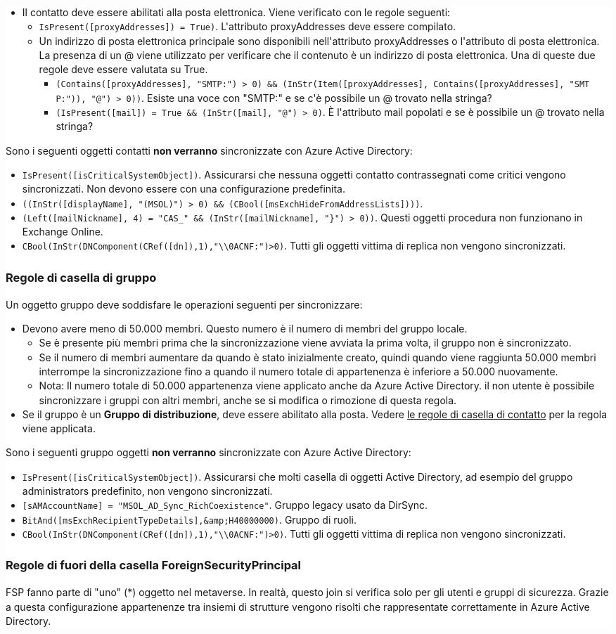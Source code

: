 - Il contatto deve essere abilitati alla posta elettronica. Viene verificato con le regole seguenti:
    - `IsPresent([proxyAddresses]) = True)`. L'attributo proxyAddresses deve essere compilato.
    - Un indirizzo di posta elettronica principale sono disponibili nell'attributo proxyAddresses o l'attributo di posta elettronica. La presenza di un @ viene utilizzato per verificare che il contenuto è un indirizzo di posta elettronica. Una di queste due regole deve essere valutata su True.
        - `(Contains([proxyAddresses], "SMTP:") > 0) && (InStr(Item([proxyAddresses], Contains([proxyAddresses], "SMTP:")), "@") > 0))`. Esiste una voce con "SMTP:" e se c'è possibile un @ trovato nella stringa?
        - `(IsPresent([mail]) = True && (InStr([mail], "@") > 0)`. È l'attributo mail popolati e se è possibile un @ trovato nella stringa?

Sono i seguenti oggetti contatti **non verranno** sincronizzate con Azure Active Directory:

- `IsPresent([isCriticalSystemObject])`. Assicurarsi che nessuna oggetti contatto contrassegnati come critici vengono sincronizzati. Non devono essere con una configurazione predefinita.
- `((InStr([displayName], "(MSOL)") > 0) && (CBool([msExchHideFromAddressLists])))`.
- `(Left([mailNickname], 4) = "CAS_" && (InStr([mailNickname], "}") > 0))`. Questi oggetti procedura non funzionano in Exchange Online.
- `CBool(InStr(DNComponent(CRef([dn]),1),"\\0ACNF:")>0)`. Tutti gli oggetti vittima di replica non vengono sincronizzati.

### <a name="group-out-of-box-rules"></a>Regole di casella di gruppo
Un oggetto gruppo deve soddisfare le operazioni seguenti per sincronizzare:

- Devono avere meno di 50.000 membri. Questo numero è il numero di membri del gruppo locale.
    - Se è presente più membri prima che la sincronizzazione viene avviata la prima volta, il gruppo non è sincronizzato.
    - Se il numero di membri aumentare da quando è stato inizialmente creato, quindi quando viene raggiunta 50.000 membri interrompe la sincronizzazione fino a quando il numero totale di appartenenza è inferiore a 50.000 nuovamente.
    - Nota: Il numero totale di 50.000 appartenenza viene applicato anche da Azure Active Directory. il non utente è possibile sincronizzare i gruppi con altri membri, anche se si modifica o rimozione di questa regola.
- Se il gruppo è un **Gruppo di distribuzione**, deve essere abilitato alla posta. Vedere [le regole di casella di contatto](#contact-out-of-box-rules) per la regola viene applicata.

Sono i seguenti gruppo oggetti **non verranno** sincronizzate con Azure Active Directory:

- `IsPresent([isCriticalSystemObject])`. Assicurarsi che molti casella di oggetti Active Directory, ad esempio del gruppo administrators predefinito, non vengono sincronizzati.
- `[sAMAccountName] = "MSOL_AD_Sync_RichCoexistence"`. Gruppo legacy usato da DirSync.
- `BitAnd([msExchRecipientTypeDetails],&amp;H40000000)`. Gruppo di ruoli.
- `CBool(InStr(DNComponent(CRef([dn]),1),"\\0ACNF:")>0)`. Tutti gli oggetti vittima di replica non vengono sincronizzati.

### <a name="foreignsecurityprincipal-out-of-box-rules"></a>Regole di fuori della casella ForeignSecurityPrincipal
FSP fanno parte di "uno" (\*) oggetto nel metaverse. In realtà, questo join si verifica solo per gli utenti e gruppi di sicurezza. Grazie a questa configurazione appartenenze tra insiemi di strutture vengono risolti che rappresentate correttamente in Azure Active Directory.
